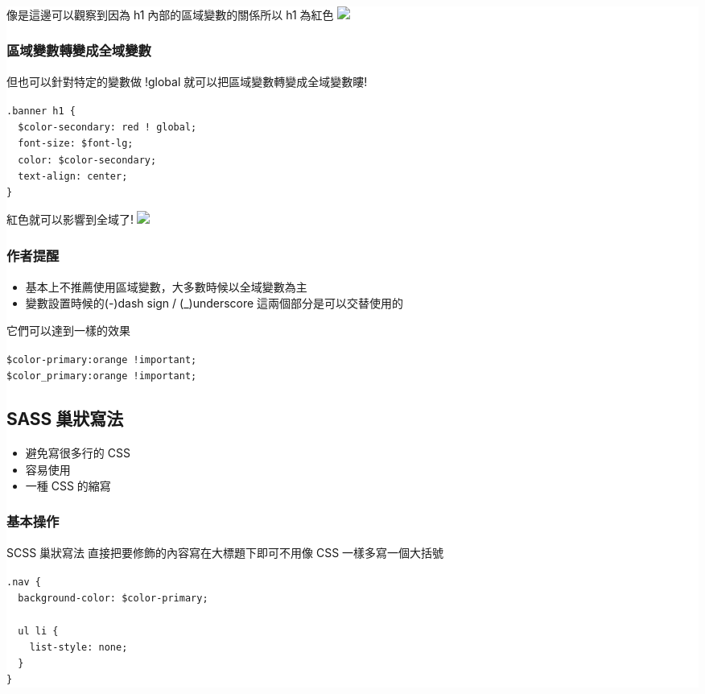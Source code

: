 ```sass=
```

像是這邊可以觀察到因為 h1 內部的區域變數的關係所以 h1 為紅色
![](https://i.imgur.com/MHEvycZ.png)

### 區域變數轉變成全域變數

但也可以針對特定的變數做 !global 就可以把區域變數轉變成全域變數瞜!

```sass=
.banner h1 {
  $color-secondary: red ! global;
  font-size: $font-lg;
  color: $color-secondary;
  text-align: center;
}
```

紅色就可以影響到全域了!
![](https://i.imgur.com/9oZ0jb7.png)

### 作者提醒

- 基本上不推薦使用區域變數，大多數時候以全域變數為主
- 變數設置時候的(-)dash sign / (\_)underscore 這兩個部分是可以交替使用的

它們可以達到一樣的效果

```sass=
$color-primary:orange !important;
$color_primary:orange !important;
```

## SASS 巢狀寫法

- 避免寫很多行的 CSS
- 容易使用
- 一種 CSS 的縮寫

### 基本操作

SCSS 巢狀寫法
直接把要修飾的內容寫在大標題下即可不用像 CSS 一樣多寫一個大括號

```sass=
.nav {
  background-color: $color-primary;

  ul li {
    list-style: none;
  }
}
```
